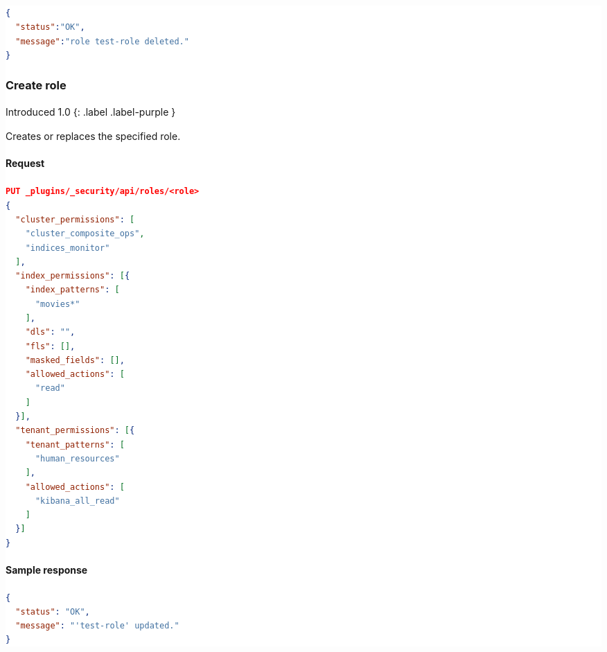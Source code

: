 ```json
{
  "status":"OK",
  "message":"role test-role deleted."
}
```


### Create role
Introduced 1.0
{: .label .label-purple }

Creates or replaces the specified role.

#### Request

```json
PUT _plugins/_security/api/roles/<role>
{
  "cluster_permissions": [
    "cluster_composite_ops",
    "indices_monitor"
  ],
  "index_permissions": [{
    "index_patterns": [
      "movies*"
    ],
    "dls": "",
    "fls": [],
    "masked_fields": [],
    "allowed_actions": [
      "read"
    ]
  }],
  "tenant_permissions": [{
    "tenant_patterns": [
      "human_resources"
    ],
    "allowed_actions": [
      "kibana_all_read"
    ]
  }]
}
```

#### Sample response

```json
{
  "status": "OK",
  "message": "'test-role' updated."
}
```
